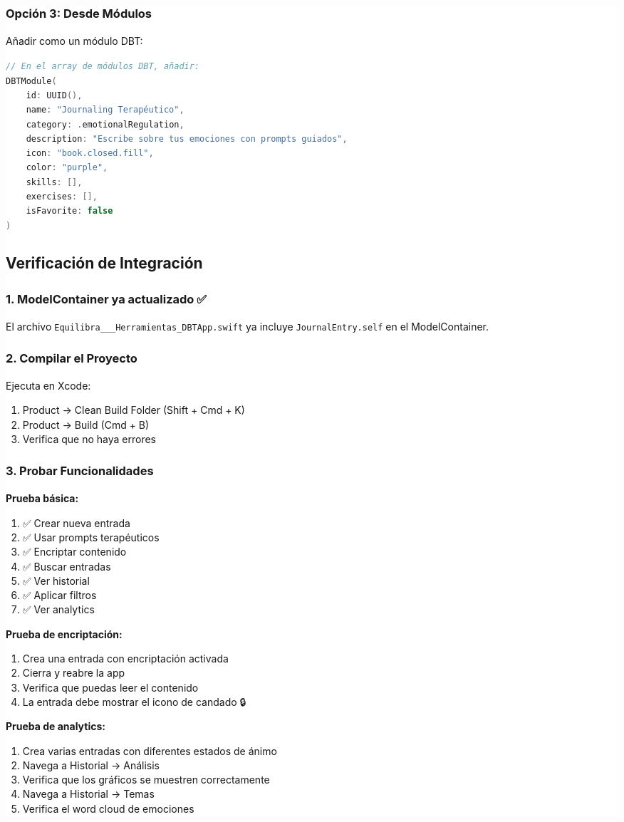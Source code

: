 ### Opción 3: Desde Módulos

Añadir como un módulo DBT:

```swift
// En el array de módulos DBT, añadir:
DBTModule(
    id: UUID(),
    name: "Journaling Terapéutico",
    category: .emotionalRegulation,
    description: "Escribe sobre tus emociones con prompts guiados",
    icon: "book.closed.fill",
    color: "purple",
    skills: [],
    exercises: [],
    isFavorite: false
)
```

## Verificación de Integración

### 1. ModelContainer ya actualizado ✅

El archivo `Equilibra___Herramientas_DBTApp.swift` ya incluye `JournalEntry.self` en el ModelContainer.

### 2. Compilar el Proyecto

Ejecuta en Xcode:
1. Product → Clean Build Folder (Shift + Cmd + K)
2. Product → Build (Cmd + B)
3. Verifica que no haya errores

### 3. Probar Funcionalidades

**Prueba básica:**
1. ✅ Crear nueva entrada
2. ✅ Usar prompts terapéuticos
3. ✅ Encriptar contenido
4. ✅ Buscar entradas
5. ✅ Ver historial
6. ✅ Aplicar filtros
7. ✅ Ver analytics

**Prueba de encriptación:**
1. Crea una entrada con encriptación activada
2. Cierra y reabre la app
3. Verifica que puedas leer el contenido
4. La entrada debe mostrar el icono de candado 🔒

**Prueba de analytics:**
1. Crea varias entradas con diferentes estados de ánimo
2. Navega a Historial → Análisis
3. Verifica que los gráficos se muestren correctamente
4. Navega a Historial → Temas
5. Verifica el word cloud de emociones
